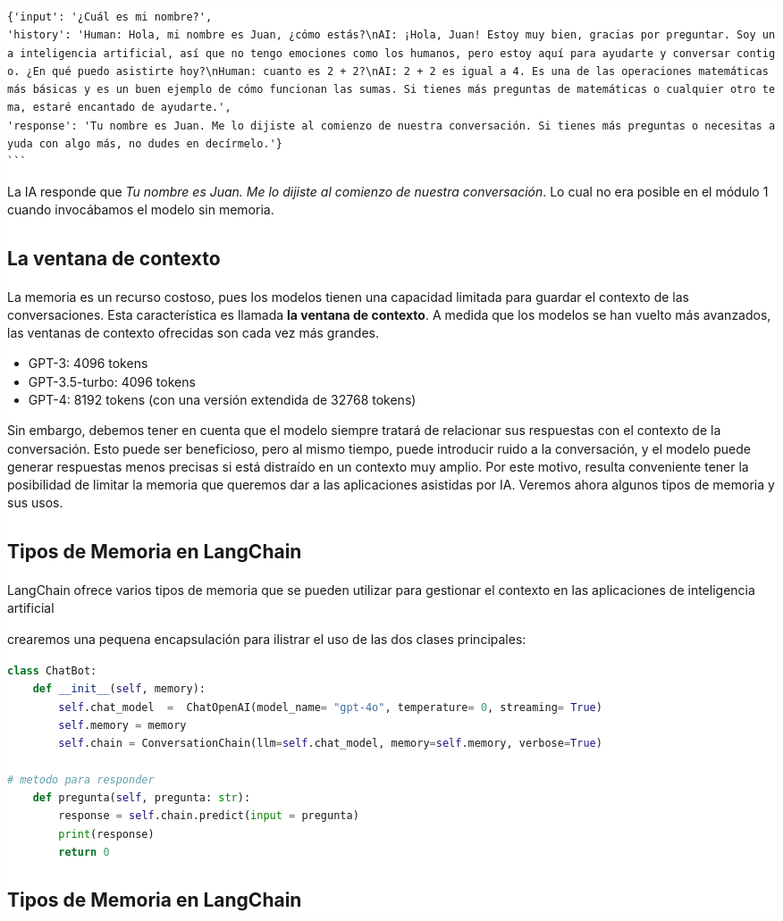     {'input': '¿Cuál es mi nombre?',
    'history': 'Human: Hola, mi nombre es Juan, ¿cómo estás?\nAI: ¡Hola, Juan! Estoy muy bien, gracias por preguntar. Soy una inteligencia artificial, así que no tengo emociones como los humanos, pero estoy aquí para ayudarte y conversar contigo. ¿En qué puedo asistirte hoy?\nHuman: cuanto es 2 + 2?\nAI: 2 + 2 es igual a 4. Es una de las operaciones matemáticas más básicas y es un buen ejemplo de cómo funcionan las sumas. Si tienes más preguntas de matemáticas o cualquier otro tema, estaré encantado de ayudarte.',
    'response': 'Tu nombre es Juan. Me lo dijiste al comienzo de nuestra conversación. Si tienes más preguntas o necesitas ayuda con algo más, no dudes en decírmelo.'}
    ```
La IA responde que *Tu nombre es Juan. Me lo dijiste al comienzo de nuestra conversación*. Lo cual no era posible en el módulo 1 cuando invocábamos el modelo sin memoria.

## La ventana de contexto

La memoria es un recurso costoso, pues los modelos tienen una capacidad limitada para guardar el contexto de las conversaciones. Esta característica es llamada **la ventana de contexto**. A medida que los modelos se han vuelto más avanzados, las ventanas de contexto ofrecidas son cada vez más grandes. 

- GPT-3: 4096 tokens
- GPT-3.5-turbo: 4096 tokens
- GPT-4: 8192 tokens (con una versión extendida de 32768 tokens)

Sin embargo, debemos tener en cuenta que el modelo siempre tratará de relacionar sus respuestas con el contexto de la conversación. Esto puede ser beneficioso, pero al mismo tiempo, puede introducir ruido a la conversación, y el modelo puede generar respuestas menos precisas si está distraído en un contexto muy amplio. Por este motivo, resulta conveniente tener la posibilidad de limitar la memoria que queremos dar a las aplicaciones asistidas por IA. Veremos ahora algunos tipos de memoria y sus usos.

## Tipos de Memoria en LangChain

LangChain ofrece varios tipos de memoria que se pueden utilizar para gestionar el contexto en las aplicaciones de inteligencia artificial

crearemos una pequena encapsulación para ilistrar el uso de las dos clases principales:

```python
class ChatBot:
    def __init__(self, memory):
        self.chat_model  =  ChatOpenAI(model_name= "gpt-4o", temperature= 0, streaming= True)
        self.memory = memory
        self.chain = ConversationChain(llm=self.chat_model, memory=self.memory, verbose=True)
        
# metodo para responder
    def pregunta(self, pregunta: str):        
        response = self.chain.predict(input = pregunta)
        print(response)
        return 0
```
## Tipos de Memoria en LangChain
